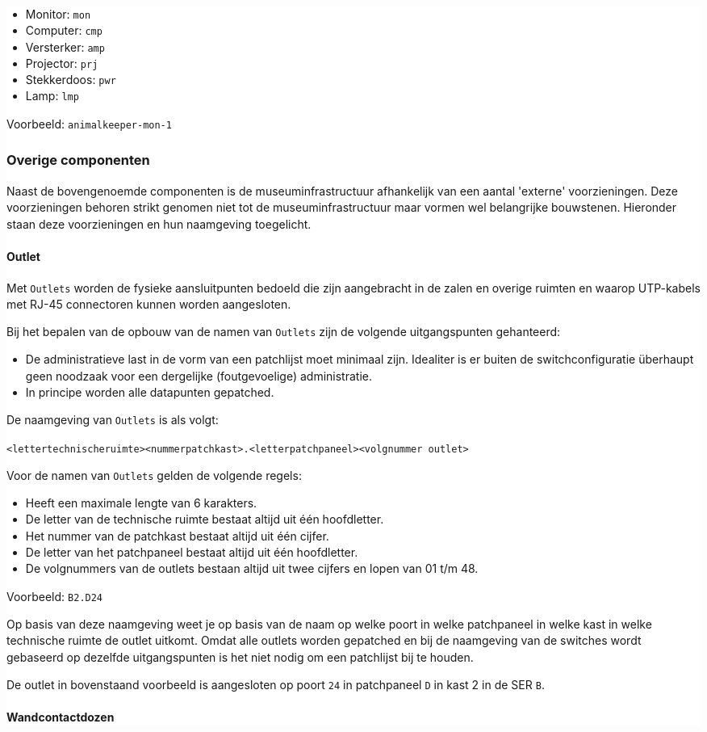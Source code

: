 * Monitor: `mon`
* Computer: `cmp`
* Versterker: `amp`
* Projector: `prj`
* Stekkerdoos: `pwr`
* Lamp: `lmp`

Voorbeeld: `animalkeeper-mon-1`

### Overige componenten

Naast de bovengenoemde componenten is de museuminfrastructuur afhankelijk van
een aantal 'externe' voorzieningen. Deze voorzieningen behoren strikt
genomen niet tot de museuminfrastructuur maar vormen wel belangrijke
bouwstenen. Hieronder staan deze voorzieningen en hun naamgeving toegelicht.

#### Outlet

Met `Outlets` worden de fysieke aansluitpunten bedoeld die zijn aangebracht in
de zalen en overige ruimten en waarop UTP-kabels met RJ-45 connectoren kunnen
worden aangesloten.

Bij het bepalen van de opbouw van de namen van `Outlets` zijn de volgende
uitgangspunten gehanteerd:

* De administratieve last in de vorm van een patchlijst moet minimaal zijn.
  Idealiter is er buiten de switchconfiguratie überhaupt geen noodzaak voor een
  dergelijke (foutgevoelige) administratie.
* In principe worden alle datapunten gepatched.

De naamgeving van `Outlets` is als volgt:

`<lettertechnischeruimte><nummerpatchkast>.<letterpatchpaneel><volgnummer
outlet>`

Voor de namen van `Outlets` gelden de volgende regels:

* Heeft een maximale lengte van 6 karakters.
* De letter van de technische ruimte bestaat altijd uit één hoofdletter.
* Het nummer van de patchkast bestaat altijd uit één cijfer.
* De letter van het patchpaneel bestaat altijd uit één hoofdletter.
* De volgnummers van de outlets bestaan altijd uit twee cijfers en lopen van 01
  t/m 48.

Voorbeeld: `B2.D24`

Op basis van deze naamgeving weet je op basis van de naam op welke poort in
welke patchpaneel in welke kast in welke technische ruimte de outlet uitkomt.
Omdat alle outlets worden gepatched en bij de naamgeving van de switches wordt
gebaseerd op dezelfde uitgangspunten is het niet nodig om een patchlijst bij te
houden.

De outlet in bovenstaand voorbeeld is aangesloten op poort `24` in patchpaneel
`D` in kast 2 in de SER `B`.

#### Wandcontactdozen
